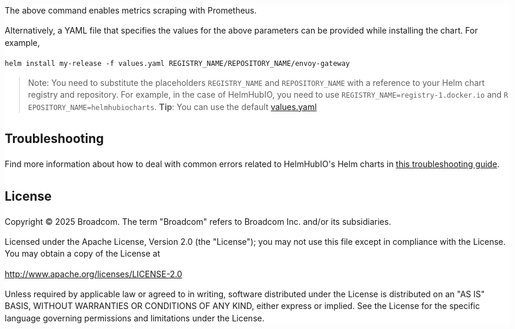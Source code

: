 The above command enables metrics scraping with Prometheus.

Alternatively, a YAML file that specifies the values for the above parameters can be provided while installing the chart. For example,

```console
helm install my-release -f values.yaml REGISTRY_NAME/REPOSITORY_NAME/envoy-gateway
```

> Note: You need to substitute the placeholders `REGISTRY_NAME` and `REPOSITORY_NAME` with a reference to your Helm chart registry and repository. For example, in the case of HelmHubIO, you need to use `REGISTRY_NAME=registry-1.docker.io` and `REPOSITORY_NAME=helmhubiocharts`.
> **Tip**: You can use the default [values.yaml](https://github.com/helmhub-io/charts/tree/main/helmhubio/envoy-gateway/values.yaml)

## Troubleshooting

Find more information about how to deal with common errors related to HelmHubIO's Helm charts in [this troubleshooting guide](https://docs.bitnami.com/general/how-to/troubleshoot-helm-chart-issues).

## License

Copyright &copy; 2025 Broadcom. The term "Broadcom" refers to Broadcom Inc. and/or its subsidiaries.

Licensed under the Apache License, Version 2.0 (the "License");
you may not use this file except in compliance with the License.
You may obtain a copy of the License at

<http://www.apache.org/licenses/LICENSE-2.0>

Unless required by applicable law or agreed to in writing, software
distributed under the License is distributed on an "AS IS" BASIS,
WITHOUT WARRANTIES OR CONDITIONS OF ANY KIND, either express or implied.
See the License for the specific language governing permissions and
limitations under the License.